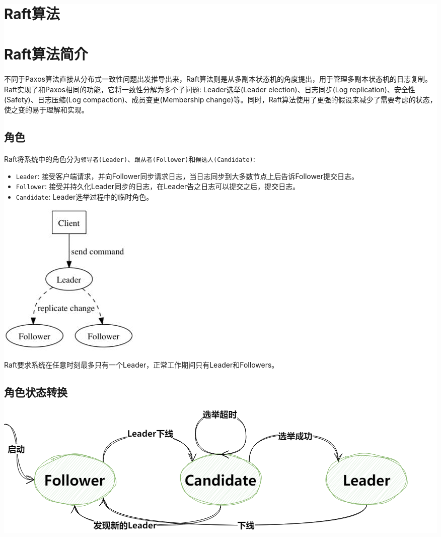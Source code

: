 # Raft算法

# Raft算法简介

不同于Paxos算法直接从分布式一致性问题出发推导出来，Raft算法则是从多副本状态机的角度提出，用于管理多副本状态机的日志复制。Raft实现了和Paxos相同的功能，它将一致性分解为多个子问题: Leader选举(Leader election)、日志同步(Log replication)、安全性(Safety)、日志压缩(Log compaction)、成员变更(Membership change)等。同时，Raft算法使用了更强的假设来减少了需要考虑的状态，使之变的易于理解和实现。

## 角色

Raft将系统中的角色分为`领导者(Leader)`、`跟从者(Follower)`和`候选人(Candidate)`:

+ `Leader`: 接受客户端请求，并向Follower同步请求日志，当日志同步到大多数节点上后告诉Follower提交日志。
+ `Follower`: 接受并持久化Leader同步的日志，在Leader告之日志可以提交之后，提交日志。
+ `Candidate`: Leader选举过程中的临时角色。

![1732449681613-ec49e0cd-3083-48e0-868c-90d9f1dce65f.jpeg](./img/XvZ-hD8cskrbHFSF/1732449681613-ec49e0cd-3083-48e0-868c-90d9f1dce65f-471278.jpeg)

Raft要求系统在任意时刻最多只有一个Leader，正常工作期间只有Leader和Followers。

## 角色状态转换

![1732452037028-011387c4-e9f3-4452-ae04-a82f398d0f6c.jpeg](./img/XvZ-hD8cskrbHFSF/1732452037028-011387c4-e9f3-4452-ae04-a82f398d0f6c-496570.jpeg)
